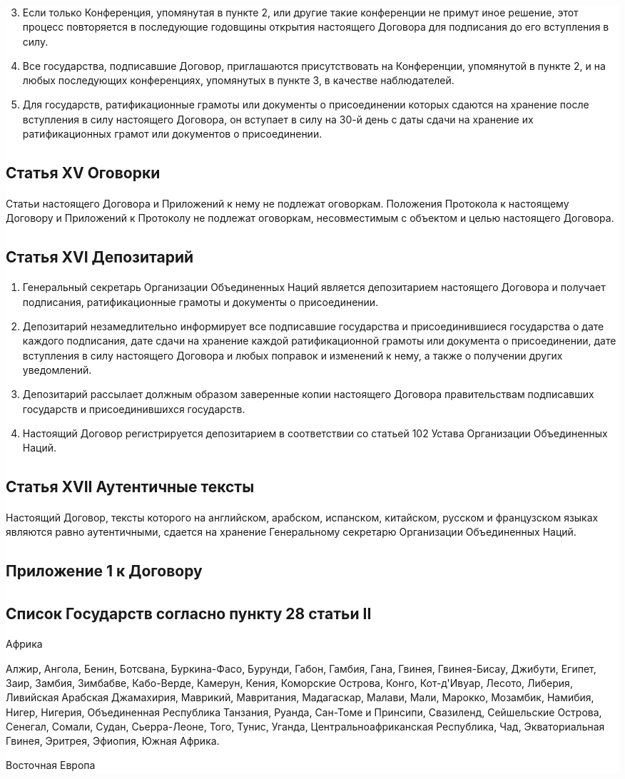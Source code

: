 3. Если только Конференция, упомянутая в пункте 2, или другие такие конференции не примут иное решение, этот процесс повторяется в последующие годовщины открытия настоящего Договора для подписания до его вступления в силу.

4. Все государства, подписавшие Договор, приглашаются присутствовать на Конференции, упомянутой в пункте 2, и на любых последующих конференциях, упомянутых в пункте 3, в качестве наблюдателей.

5. Для государств, ратификационные грамоты или документы о присоединении которых сдаются на хранение после вступления в силу настоящего Договора, он вступает в силу на 30-й день с даты сдачи на хранение их ратификационных грамот или документов о присоединении.

## Статья ХV Оговорки

Статьи настоящего Договора и Приложений к нему не подлежат оговоркам. Положения Протокола к настоящему Договору и Приложений к Протоколу не подлежат оговоркам, несовместимым с объектом и целью настоящего Договора.

## Статья ХVI Депозитарий

1. Генеральный секретарь Организации Объединенных Наций является депозитарием настоящего Договора и получает подписания, ратификационные грамоты и документы о присоединении.

2. Депозитарий незамедлительно информирует все подписавшие государства и присоединившиеся государства о дате каждого подписания, дате сдачи на хранение каждой ратификационной грамоты или документа о присоединении, дате вступления в силу настоящего Договора и любых поправок и изменений к нему, а также о получении других уведомлений.

3. Депозитарий рассылает должным образом заверенные копии настоящего Договора правительствам подписавших государств и присоединившихся государств.

4. Настоящий Договор регистрируется депозитарием в соответствии со статьей 102 Устава Организации Объединенных Наций.

## Статья ХVII Аутентичные тексты

Настоящий Договор, тексты которого на английском, арабском, испанском, китайском, русском и французском языках являются равно аутентичными, сдается на хранение Генеральному секретарю Организации Объединенных Наций.

## Приложение 1 к Договору

## Список Государств согласно пункту 28 статьи II

Африка

Алжир, Ангола, Бенин, Ботсвана, Буркина-Фасо, Бурунди, Габон, Гамбия, Гана, Гвинея, Гвинея-Бисау, Джибути, Египет, Заир, Замбия, Зимбабве, Кабо-Верде, Камерун, Кения, Коморские Острова, Конго, Кот-д'Ивуар, Лесото, Либерия, Ливийская Арабская Джамахирия, Маврикий, Мавритания, Мадагаскар, Малави, Мали, Марокко, Мозамбик, Намибия, Нигер, Нигерия, Объединенная Республика Танзания, Руанда, Сан-Томе и Принсипи, Свазиленд, Сейшельские Острова, Сенегал, Сомали, Судан, Сьерра-Леоне, Того, Тунис, Уганда, Центральноафриканская Республика, Чад, Экваториальная Гвинея, Эритрея, Эфиопия, Южная Африка.

Восточная Европа
